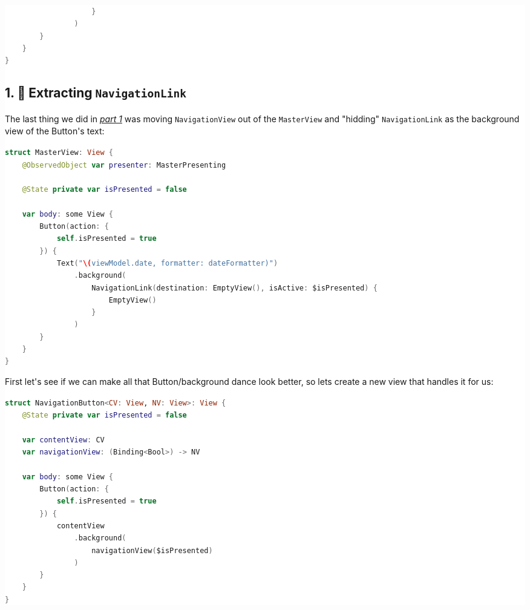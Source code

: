 ```swift
                    }
                )
        }
    }
}
```

## 1. 🥊 Extracting `NavigationLink` 

The last thing we did in *[part 1](https://lascorbe.com/posts/2020-04-27-MVPCoordinators-SwiftUI-part1)* was moving `NavigationView` out of the `MasterView` and "hidding" `NavigationLink` as the background view of the Button's text:

```swift
struct MasterView: View {
    @ObservedObject var presenter: MasterPresenting
  
    @State private var isPresented = false
  
    var body: some View {
        Button(action: {
            self.isPresented = true
        }) {
            Text("\(viewModel.date, formatter: dateFormatter)") 
                .background(
                    NavigationLink(destination: EmptyView(), isActive: $isPresented) {
                        EmptyView()
                    }
                )
        }
    }
}
```

First let's see if we can make all that Button/background dance look better, so lets create a new view that handles it for us:

```swift
struct NavigationButton<CV: View, NV: View>: View {
    @State private var isPresented = false
    
    var contentView: CV
    var navigationView: (Binding<Bool>) -> NV
    
    var body: some View {
        Button(action: {
            self.isPresented = true
        }) {
            contentView
                .background(
                    navigationView($isPresented)
                )
        }
    }
}
```
